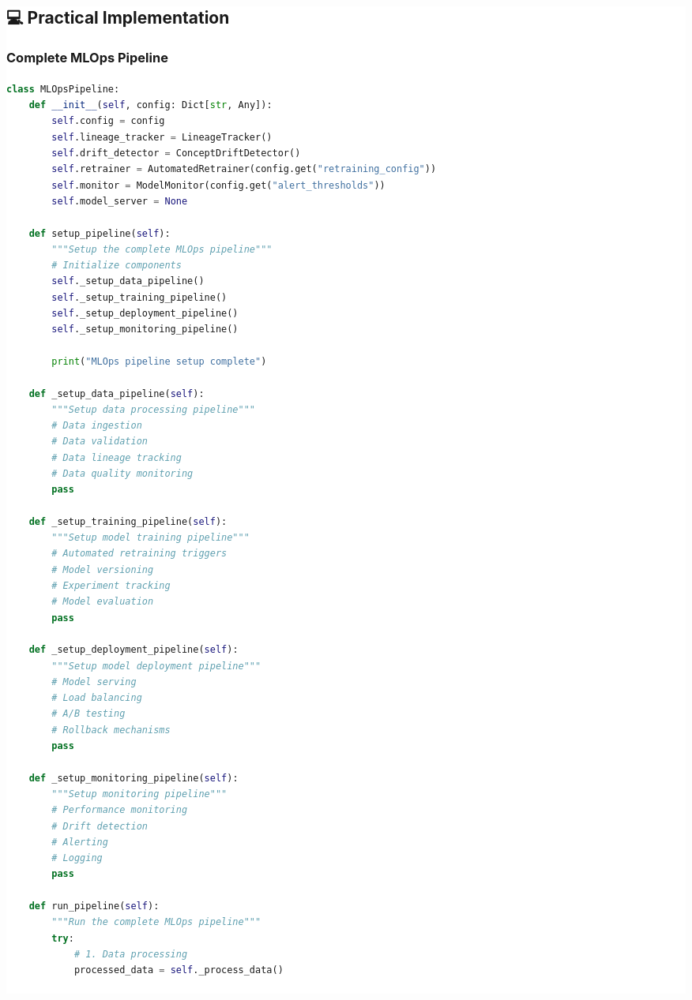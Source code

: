 
## 💻 Practical Implementation

### Complete MLOps Pipeline

```python
class MLOpsPipeline:
    def __init__(self, config: Dict[str, Any]):
        self.config = config
        self.lineage_tracker = LineageTracker()
        self.drift_detector = ConceptDriftDetector()
        self.retrainer = AutomatedRetrainer(config.get("retraining_config"))
        self.monitor = ModelMonitor(config.get("alert_thresholds"))
        self.model_server = None
        
    def setup_pipeline(self):
        """Setup the complete MLOps pipeline"""
        # Initialize components
        self._setup_data_pipeline()
        self._setup_training_pipeline()
        self._setup_deployment_pipeline()
        self._setup_monitoring_pipeline()
        
        print("MLOps pipeline setup complete")
    
    def _setup_data_pipeline(self):
        """Setup data processing pipeline"""
        # Data ingestion
        # Data validation
        # Data lineage tracking
        # Data quality monitoring
        pass
    
    def _setup_training_pipeline(self):
        """Setup model training pipeline"""
        # Automated retraining triggers
        # Model versioning
        # Experiment tracking
        # Model evaluation
        pass
    
    def _setup_deployment_pipeline(self):
        """Setup model deployment pipeline"""
        # Model serving
        # Load balancing
        # A/B testing
        # Rollback mechanisms
        pass
    
    def _setup_monitoring_pipeline(self):
        """Setup monitoring pipeline"""
        # Performance monitoring
        # Drift detection
        # Alerting
        # Logging
        pass
    
    def run_pipeline(self):
        """Run the complete MLOps pipeline"""
        try:
            # 1. Data processing
            processed_data = self._process_data()
            
```